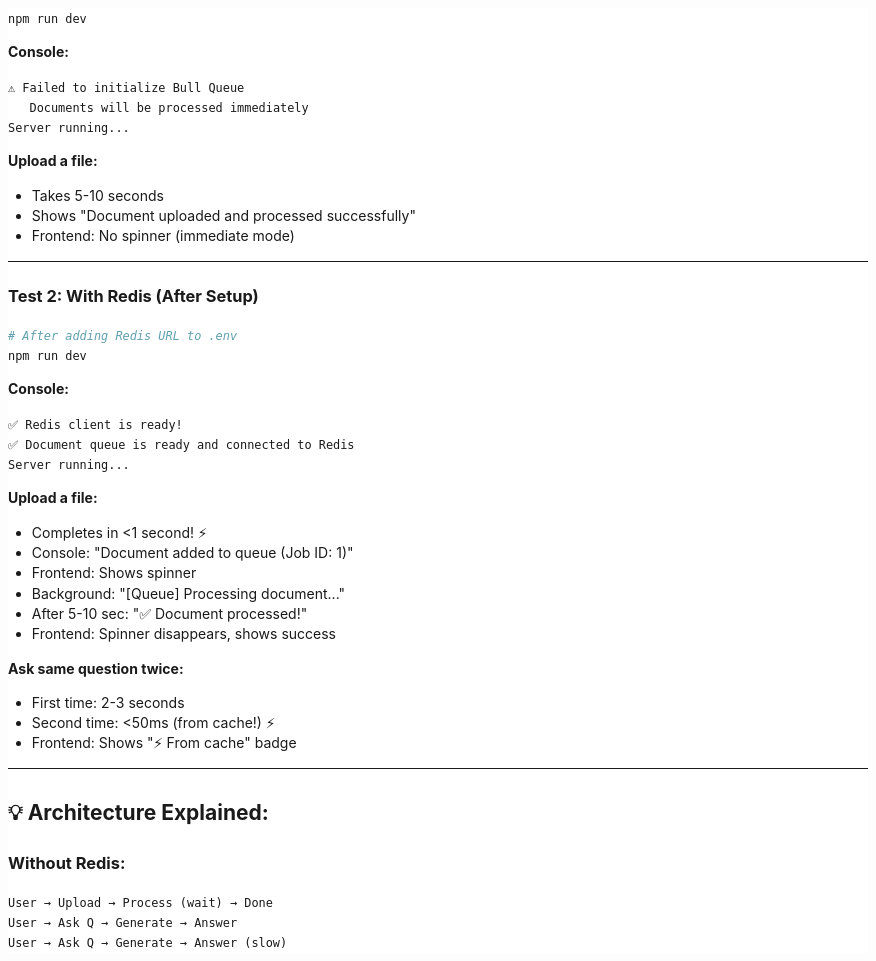 ```bash
npm run dev
```

**Console:**

```
⚠️ Failed to initialize Bull Queue
   Documents will be processed immediately
Server running...
```

**Upload a file:**

- Takes 5-10 seconds
- Shows "Document uploaded and processed successfully"
- Frontend: No spinner (immediate mode)

---

### Test 2: With Redis (After Setup)

```bash
# After adding Redis URL to .env
npm run dev
```

**Console:**

```
✅ Redis client is ready!
✅ Document queue is ready and connected to Redis
Server running...
```

**Upload a file:**

- Completes in <1 second! ⚡
- Console: "Document added to queue (Job ID: 1)"
- Frontend: Shows spinner
- Background: "[Queue] Processing document..."
- After 5-10 sec: "✅ Document processed!"
- Frontend: Spinner disappears, shows success

**Ask same question twice:**

- First time: 2-3 seconds
- Second time: <50ms (from cache!) ⚡
- Frontend: Shows "⚡ From cache" badge

---

## 💡 Architecture Explained:

### Without Redis:

```
User → Upload → Process (wait) → Done
User → Ask Q → Generate → Answer
User → Ask Q → Generate → Answer (slow)
```
